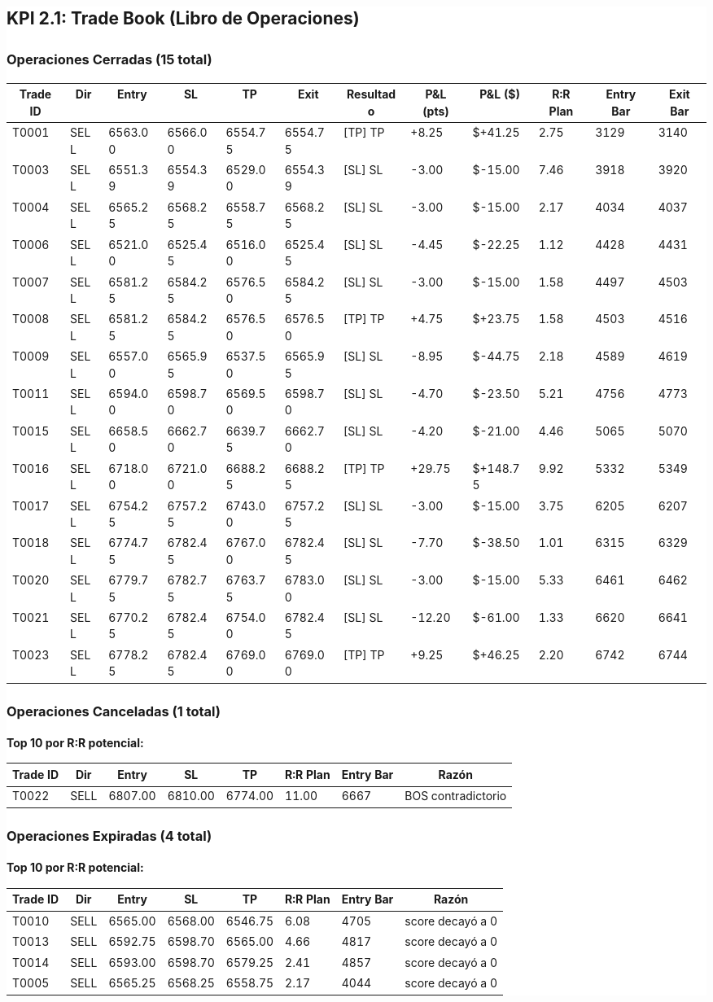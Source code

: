 ## KPI 2.1: Trade Book (Libro de Operaciones)

### Operaciones Cerradas (15 total)

| Trade ID | Dir | Entry | SL | TP | Exit | Resultado | P&L (pts) | P&L ($) | R:R Plan | Entry Bar | Exit Bar |
|----------|-----|-------|----|----|------|-----------|-----------|---------|----------|-----------|----------|
| T0001 | SELL | 6563.00 | 6566.00 | 6554.75 | 6554.75 | [TP] TP | +8.25 | $+41.25 | 2.75 | 3129 | 3140 |
| T0003 | SELL | 6551.39 | 6554.39 | 6529.00 | 6554.39 | [SL] SL | -3.00 | $-15.00 | 7.46 | 3918 | 3920 |
| T0004 | SELL | 6565.25 | 6568.25 | 6558.75 | 6568.25 | [SL] SL | -3.00 | $-15.00 | 2.17 | 4034 | 4037 |
| T0006 | SELL | 6521.00 | 6525.45 | 6516.00 | 6525.45 | [SL] SL | -4.45 | $-22.25 | 1.12 | 4428 | 4431 |
| T0007 | SELL | 6581.25 | 6584.25 | 6576.50 | 6584.25 | [SL] SL | -3.00 | $-15.00 | 1.58 | 4497 | 4503 |
| T0008 | SELL | 6581.25 | 6584.25 | 6576.50 | 6576.50 | [TP] TP | +4.75 | $+23.75 | 1.58 | 4503 | 4516 |
| T0009 | SELL | 6557.00 | 6565.95 | 6537.50 | 6565.95 | [SL] SL | -8.95 | $-44.75 | 2.18 | 4589 | 4619 |
| T0011 | SELL | 6594.00 | 6598.70 | 6569.50 | 6598.70 | [SL] SL | -4.70 | $-23.50 | 5.21 | 4756 | 4773 |
| T0015 | SELL | 6658.50 | 6662.70 | 6639.75 | 6662.70 | [SL] SL | -4.20 | $-21.00 | 4.46 | 5065 | 5070 |
| T0016 | SELL | 6718.00 | 6721.00 | 6688.25 | 6688.25 | [TP] TP | +29.75 | $+148.75 | 9.92 | 5332 | 5349 |
| T0017 | SELL | 6754.25 | 6757.25 | 6743.00 | 6757.25 | [SL] SL | -3.00 | $-15.00 | 3.75 | 6205 | 6207 |
| T0018 | SELL | 6774.75 | 6782.45 | 6767.00 | 6782.45 | [SL] SL | -7.70 | $-38.50 | 1.01 | 6315 | 6329 |
| T0020 | SELL | 6779.75 | 6782.75 | 6763.75 | 6783.00 | [SL] SL | -3.00 | $-15.00 | 5.33 | 6461 | 6462 |
| T0021 | SELL | 6770.25 | 6782.45 | 6754.00 | 6782.45 | [SL] SL | -12.20 | $-61.00 | 1.33 | 6620 | 6641 |
| T0023 | SELL | 6778.25 | 6782.45 | 6769.00 | 6769.00 | [TP] TP | +9.25 | $+46.25 | 2.20 | 6742 | 6744 |


### Operaciones Canceladas (1 total)

**Top 10 por R:R potencial:**

| Trade ID | Dir | Entry | SL | TP | R:R Plan | Entry Bar | Razón |
|----------|-----|-------|----|----|----------|-----------|-------|
| T0022 | SELL | 6807.00 | 6810.00 | 6774.00 | 11.00 | 6667 | BOS contradictorio |


### Operaciones Expiradas (4 total)

**Top 10 por R:R potencial:**

| Trade ID | Dir | Entry | SL | TP | R:R Plan | Entry Bar | Razón |
|----------|-----|-------|----|----|----------|-----------|-------|
| T0010 | SELL | 6565.00 | 6568.00 | 6546.75 | 6.08 | 4705 | score decayó a 0 |
| T0013 | SELL | 6592.75 | 6598.70 | 6565.00 | 4.66 | 4817 | score decayó a 0 |
| T0014 | SELL | 6593.00 | 6598.70 | 6579.25 | 2.41 | 4857 | score decayó a 0 |
| T0005 | SELL | 6565.25 | 6568.25 | 6558.75 | 2.17 | 4044 | score decayó a 0 |

